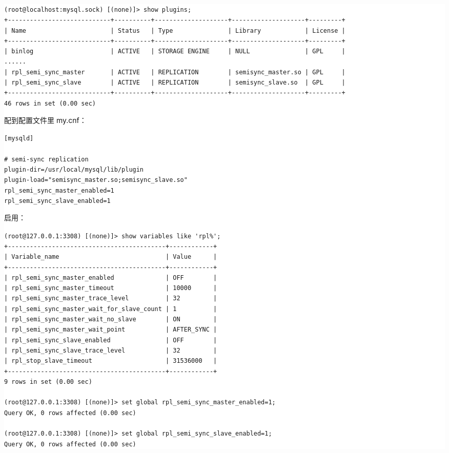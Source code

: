     (root@localhost:mysql.sock) [(none)]> show plugins;
    +----------------------------+----------+--------------------+--------------------+---------+
    | Name                       | Status   | Type               | Library            | License |
    +----------------------------+----------+--------------------+--------------------+---------+
    | binlog                     | ACTIVE   | STORAGE ENGINE     | NULL               | GPL     |
    ......
    | rpl_semi_sync_master       | ACTIVE   | REPLICATION        | semisync_master.so | GPL     |
    | rpl_semi_sync_slave        | ACTIVE   | REPLICATION        | semisync_slave.so  | GPL     |
    +----------------------------+----------+--------------------+--------------------+---------+
    46 rows in set (0.00 sec)

配到配置文件里 my.cnf：

    [mysqld]

    # semi-sync replication
    plugin-dir=/usr/local/mysql/lib/plugin
    plugin-load="semisync_master.so;semisync_slave.so"
    rpl_semi_sync_master_enabled=1
    rpl_semi_sync_slave_enabled=1

启用：

    (root@127.0.0.1:3308) [(none)]> show variables like 'rpl%';
    +-------------------------------------------+------------+
    | Variable_name                             | Value      |
    +-------------------------------------------+------------+
    | rpl_semi_sync_master_enabled              | OFF        |
    | rpl_semi_sync_master_timeout              | 10000      |
    | rpl_semi_sync_master_trace_level          | 32         |
    | rpl_semi_sync_master_wait_for_slave_count | 1          |
    | rpl_semi_sync_master_wait_no_slave        | ON         |
    | rpl_semi_sync_master_wait_point           | AFTER_SYNC |
    | rpl_semi_sync_slave_enabled               | OFF        |
    | rpl_semi_sync_slave_trace_level           | 32         |
    | rpl_stop_slave_timeout                    | 31536000   |
    +-------------------------------------------+------------+
    9 rows in set (0.00 sec)

    (root@127.0.0.1:3308) [(none)]> set global rpl_semi_sync_master_enabled=1;
    Query OK, 0 rows affected (0.00 sec)

    (root@127.0.0.1:3308) [(none)]> set global rpl_semi_sync_slave_enabled=1;
    Query OK, 0 rows affected (0.00 sec)
